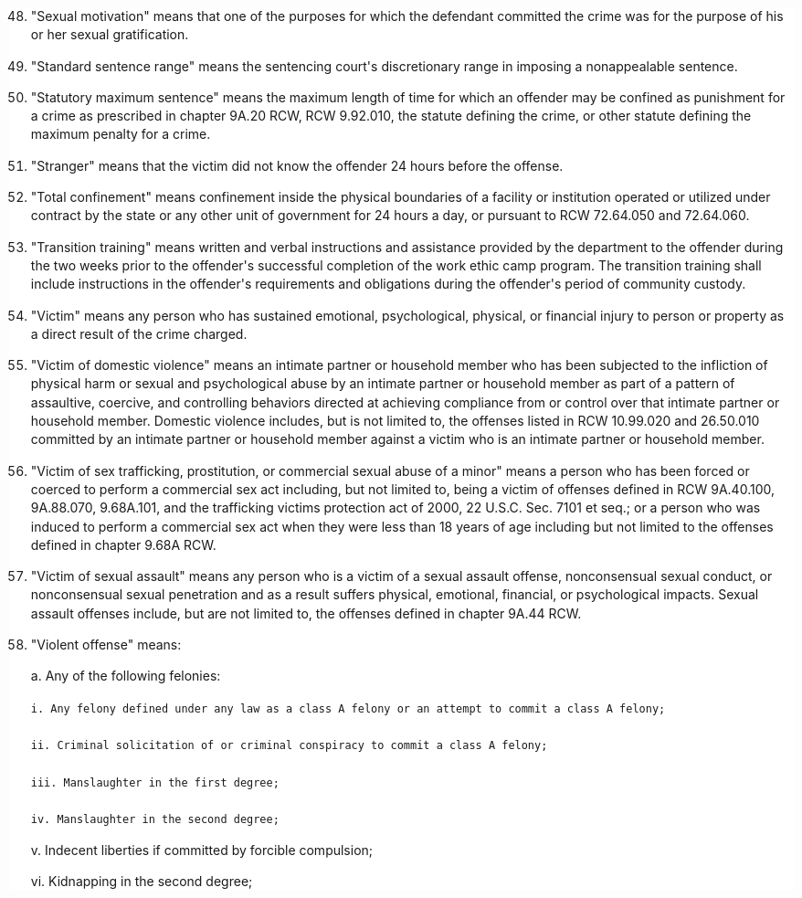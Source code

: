 48. "Sexual motivation" means that one of the purposes for which the defendant committed the crime was for the purpose of his or her sexual gratification.

49. "Standard sentence range" means the sentencing court's discretionary range in imposing a nonappealable sentence.

50. "Statutory maximum sentence" means the maximum length of time for which an offender may be confined as punishment for a crime as prescribed in chapter 9A.20 RCW, RCW 9.92.010, the statute defining the crime, or other statute defining the maximum penalty for a crime.

51. "Stranger" means that the victim did not know the offender 24 hours before the offense.

52. "Total confinement" means confinement inside the physical boundaries of a facility or institution operated or utilized under contract by the state or any other unit of government for 24 hours a day, or pursuant to RCW 72.64.050 and 72.64.060.

53. "Transition training" means written and verbal instructions and assistance provided by the department to the offender during the two weeks prior to the offender's successful completion of the work ethic camp program. The transition training shall include instructions in the offender's requirements and obligations during the offender's period of community custody.

54. "Victim" means any person who has sustained emotional, psychological, physical, or financial injury to person or property as a direct result of the crime charged.

55. "Victim of domestic violence" means an intimate partner or household member who has been subjected to the infliction of physical harm or sexual and psychological abuse by an intimate partner or household member as part of a pattern of assaultive, coercive, and controlling behaviors directed at achieving compliance from or control over that intimate partner or household member. Domestic violence includes, but is not limited to, the offenses listed in RCW 10.99.020 and 26.50.010 committed by an intimate partner or household member against a victim who is an intimate partner or household member.

56. "Victim of sex trafficking, prostitution, or commercial sexual abuse of a minor" means a person who has been forced or coerced to perform a commercial sex act including, but not limited to, being a victim of offenses defined in RCW 9A.40.100, 9A.88.070, 9.68A.101, and the trafficking victims protection act of 2000, 22 U.S.C. Sec. 7101 et seq.; or a person who was induced to perform a commercial sex act when they were less than 18 years of age including but not limited to the offenses defined in chapter 9.68A RCW.

57. "Victim of sexual assault" means any person who is a victim of a sexual assault offense, nonconsensual sexual conduct, or nonconsensual sexual penetration and as a result suffers physical, emotional, financial, or psychological impacts. Sexual assault offenses include, but are not limited to, the offenses defined in chapter 9A.44 RCW.

58. "Violent offense" means:

    a. Any of the following felonies:

        i. Any felony defined under any law as a class A felony or an attempt to commit a class A felony;

        ii. Criminal solicitation of or criminal conspiracy to commit a class A felony;

        iii. Manslaughter in the first degree;

        iv. Manslaughter in the second degree;

    v. Indecent liberties if committed by forcible compulsion;

    vi. Kidnapping in the second degree;
